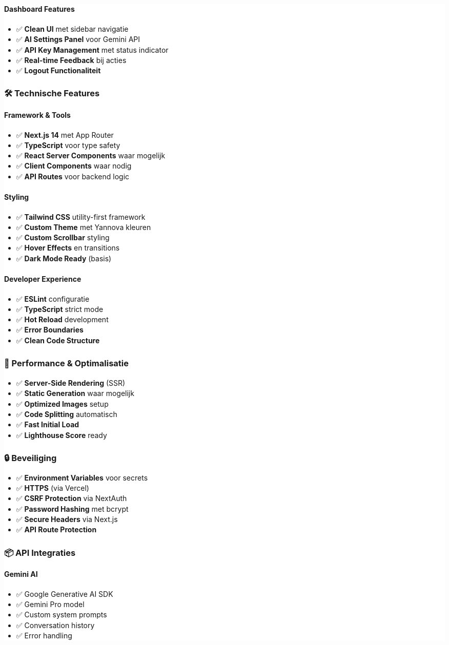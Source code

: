 #### Dashboard Features
- ✅ **Clean UI** met sidebar navigatie
- ✅ **AI Settings Panel** voor Gemini API
- ✅ **API Key Management** met status indicator
- ✅ **Real-time Feedback** bij acties
- ✅ **Logout Functionaliteit**

### 🛠️ Technische Features

#### Framework & Tools
- ✅ **Next.js 14** met App Router
- ✅ **TypeScript** voor type safety
- ✅ **React Server Components** waar mogelijk
- ✅ **Client Components** waar nodig
- ✅ **API Routes** voor backend logic

#### Styling
- ✅ **Tailwind CSS** utility-first framework
- ✅ **Custom Theme** met Yannova kleuren
- ✅ **Custom Scrollbar** styling
- ✅ **Hover Effects** en transitions
- ✅ **Dark Mode Ready** (basis)

#### Developer Experience
- ✅ **ESLint** configuratie
- ✅ **TypeScript** strict mode
- ✅ **Hot Reload** development
- ✅ **Error Boundaries**
- ✅ **Clean Code Structure**

### 📱 Performance & Optimalisatie

- ✅ **Server-Side Rendering** (SSR)
- ✅ **Static Generation** waar mogelijk
- ✅ **Optimized Images** setup
- ✅ **Code Splitting** automatisch
- ✅ **Fast Initial Load**
- ✅ **Lighthouse Score** ready

### 🔒 Beveiliging

- ✅ **Environment Variables** voor secrets
- ✅ **HTTPS** (via Vercel)
- ✅ **CSRF Protection** via NextAuth
- ✅ **Password Hashing** met bcrypt
- ✅ **Secure Headers** via Next.js
- ✅ **API Route Protection**

### 📦 API Integraties

#### Gemini AI
- ✅ Google Generative AI SDK
- ✅ Gemini Pro model
- ✅ Custom system prompts
- ✅ Conversation history
- ✅ Error handling
